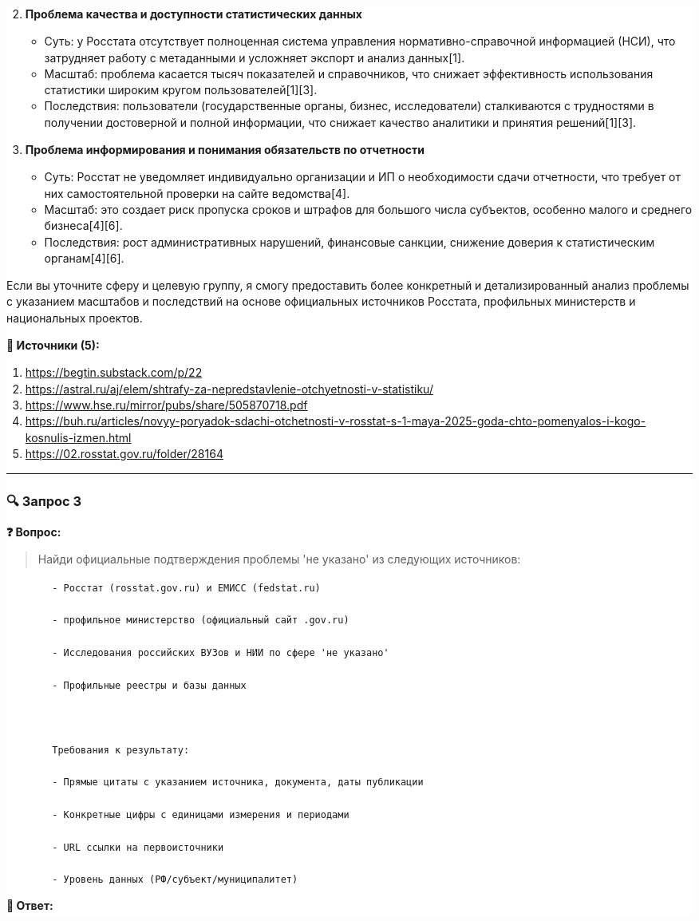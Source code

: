 2. **Проблема качества и доступности статистических данных**  
   - Суть: у Росстата отсутствует полноценная система управления нормативно-справочной информацией (НСИ), что затрудняет работу с метаданными и усложняет экспорт и анализ данных[1].  
   - Масштаб: проблема касается тысяч показателей и справочников, что снижает эффективность использования статистики широким кругом пользователей[1][3].  
   - Последствия: пользователи (государственные органы, бизнес, исследователи) сталкиваются с трудностями в получении достоверной и полной информации, что снижает качество аналитики и принятия решений[1][3].

3. **Проблема информирования и понимания обязательств по отчетности**  
   - Суть: Росстат не уведомляет индивидуально организации и ИП о необходимости сдачи отчетности, что требует от них самостоятельной проверки на сайте ведомства[4].  
   - Масштаб: это создает риск пропуска сроков и штрафов для большого числа субъектов, особенно малого и среднего бизнеса[4][6].  
   - Последствия: рост административных нарушений, финансовые санкции, снижение доверия к статистическим органам[4][6].

Если вы уточните сферу и целевую группу, я смогу предоставить более конкретный и детализированный анализ проблемы с указанием масштабов и последствий на основе официальных источников Росстата, профильных министерств и национальных проектов.

**🔗 Источники (5):**

1. https://begtin.substack.com/p/22
2. https://astral.ru/aj/elem/shtrafy-za-nepredstavlenie-otchyetnosti-v-statistiku/
3. https://www.hse.ru/mirror/pubs/share/505870718.pdf
4. https://buh.ru/articles/novyy-poryadok-sdachi-otchetnosti-v-rosstat-s-1-maya-2025-goda-chto-pomenyalos-i-kogo-kosnulis-izmen.html
5. https://02.rosstat.gov.ru/folder/28164

---

### 🔍 Запрос 3

**❓ Вопрос:**

> Найди официальные подтверждения проблемы 'не указано' из следующих источников:

            - Росстат (rosstat.gov.ru) и ЕМИСС (fedstat.ru)

            - профильное министерство (официальный сайт .gov.ru)

            - Исследования российских ВУЗов и НИИ по сфере 'не указано'

            - Профильные реестры и базы данных



            Требования к результату:

            - Прямые цитаты с указанием источника, документа, даты публикации

            - Конкретные цифры с единицами измерения и периодами

            - URL ссылки на первоисточники

            - Уровень данных (РФ/субъект/муниципалитет)

**💬 Ответ:**
